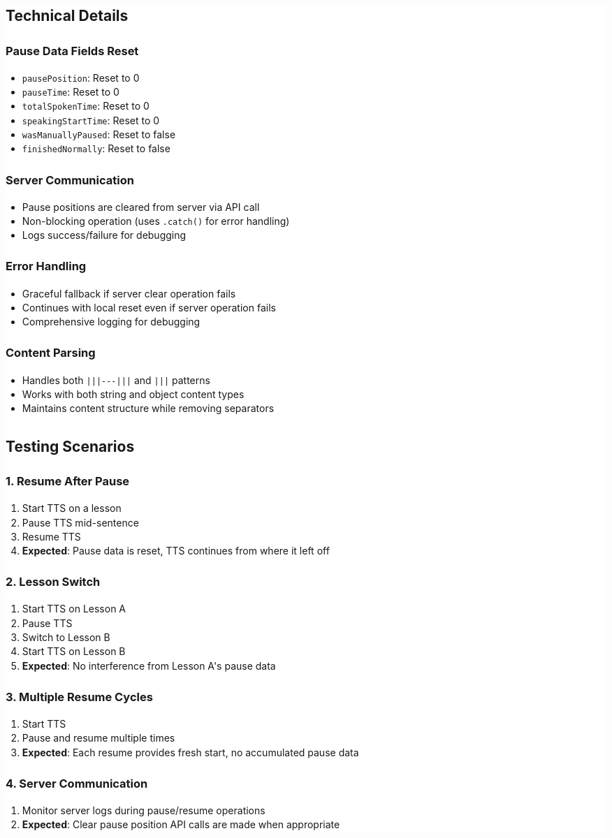 ## Technical Details

### Pause Data Fields Reset
- `pausePosition`: Reset to 0
- `pauseTime`: Reset to 0
- `totalSpokenTime`: Reset to 0
- `speakingStartTime`: Reset to 0
- `wasManuallyPaused`: Reset to false
- `finishedNormally`: Reset to false

### Server Communication
- Pause positions are cleared from server via API call
- Non-blocking operation (uses `.catch()` for error handling)
- Logs success/failure for debugging

### Error Handling
- Graceful fallback if server clear operation fails
- Continues with local reset even if server operation fails
- Comprehensive logging for debugging

### Content Parsing
- Handles both `|||---|||` and `|||` patterns
- Works with both string and object content types
- Maintains content structure while removing separators

## Testing Scenarios

### 1. Resume After Pause
1. Start TTS on a lesson
2. Pause TTS mid-sentence
3. Resume TTS
4. **Expected**: Pause data is reset, TTS continues from where it left off

### 2. Lesson Switch
1. Start TTS on Lesson A
2. Pause TTS
3. Switch to Lesson B
4. Start TTS on Lesson B
5. **Expected**: No interference from Lesson A's pause data

### 3. Multiple Resume Cycles
1. Start TTS
2. Pause and resume multiple times
3. **Expected**: Each resume provides fresh start, no accumulated pause data

### 4. Server Communication
1. Monitor server logs during pause/resume operations
2. **Expected**: Clear pause position API calls are made when appropriate
